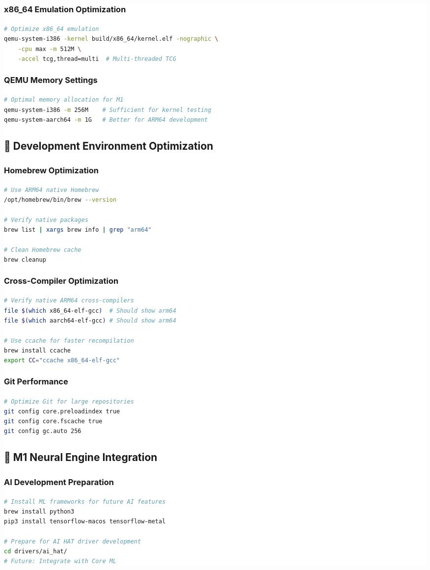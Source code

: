 ### **x86_64 Emulation Optimization**
```bash
# Optimize x86_64 emulation
qemu-system-i386 -kernel build/x86_64/kernel.elf -nographic \
    -cpu max -m 512M \
    -accel tcg,thread=multi  # Multi-threaded TCG
```

### **QEMU Memory Settings**
```bash
# Optimal memory allocation for M1
qemu-system-i386 -m 256M    # Sufficient for kernel testing
qemu-system-aarch64 -m 1G   # Better for ARM64 development
```

## 🔧 **Development Environment Optimization**

### **Homebrew Optimization**
```bash
# Use ARM64 native Homebrew
/opt/homebrew/bin/brew --version

# Verify native packages
brew list | xargs brew info | grep "arm64"

# Clean Homebrew cache
brew cleanup
```

### **Cross-Compiler Optimization**
```bash
# Verify native ARM64 cross-compilers
file $(which x86_64-elf-gcc)  # Should show arm64
file $(which aarch64-elf-gcc) # Should show arm64

# Use ccache for faster recompilation
brew install ccache
export CC="ccache x86_64-elf-gcc"
```

### **Git Performance**
```bash
# Optimize Git for large repositories
git config core.preloadindex true
git config core.fscache true
git config gc.auto 256
```

## 🧠 **M1 Neural Engine Integration**

### **AI Development Preparation**
```bash
# Install ML frameworks for future AI features
brew install python3
pip3 install tensorflow-macos tensorflow-metal

# Prepare for AI HAT driver development
cd drivers/ai_hat/
# Future: Integrate with Core ML
```
